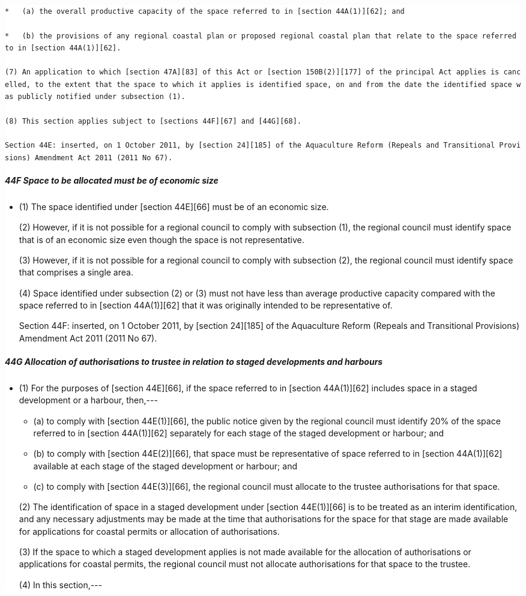     *   (a) the overall productive capacity of the space referred to in [section 44A(1)][62]; and
    
    *   (b) the provisions of any regional coastal plan or proposed regional coastal plan that relate to the space referred to in [section 44A(1)][62].
    
    (7) An application to which [section 47A][83] of this Act or [section 150B(2)][177] of the principal Act applies is cancelled, to the extent that the space to which it applies is identified space, on and from the date the identified space was publicly notified under subsection (1). 
    
    (8) This section applies subject to [sections 44F][67] and [44G][68].
    
    Section 44E: inserted, on 1 October 2011, by [section 24][185] of the Aquaculture Reform (Repeals and Transitional Provisions) Amendment Act 2011 (2011 No 67).

##### 44F Space to be allocated must be of economic size
    
*   (1) The space identified under [section 44E][66] must be of an economic size.
    
    (2) However, if it is not possible for a regional council to comply with subsection (1), the regional council must identify space that is of an economic size even though the space is not representative.
    
    (3) However, if it is not possible for a regional council to comply with subsection (2), the regional council must identify space that comprises a single area.
    
    (4) Space identified under subsection (2) or (3) must not have less than average productive capacity compared with the space referred to in [section 44A(1)][62] that it was originally intended to be representative of.
    
    Section 44F: inserted, on 1 October 2011, by [section 24][185] of the Aquaculture Reform (Repeals and Transitional Provisions) Amendment Act 2011 (2011 No 67).

##### 44G Allocation of authorisations to trustee in relation to staged developments and harbours
    
*   (1) For the purposes of [section 44E][66], if the space referred to in [section 44A(1)][62] includes space in a staged development or a harbour, then,---
        
    *   (a) to comply with [section 44E(1)][66], the public notice given by the regional council must identify 20% of the space referred to in [section 44A(1)][62] separately for each stage of the staged development or harbour; and
    
    *   (b) to comply with [section 44E(2)][66], that space must be representative of space referred to in [section 44A(1)][62] available at each stage of the staged development or harbour; and
    
    *   (c) to comply with [section 44E(3)][66], the regional council must allocate to the trustee authorisations for that space.
    
    (2) The identification of space in a staged development under [section 44E(1)][66] is to be treated as an interim identification, and any necessary adjustments may be made at the time that authorisations for the space for that stage are made available for applications for coastal permits or allocation of authorisations.
    
    (3) If the space to which a staged development applies is not made available for the allocation of authorisations or applications for coastal permits, the regional council must not allocate authorisations for that space to the trustee.
    
    (4) In this section,---
    